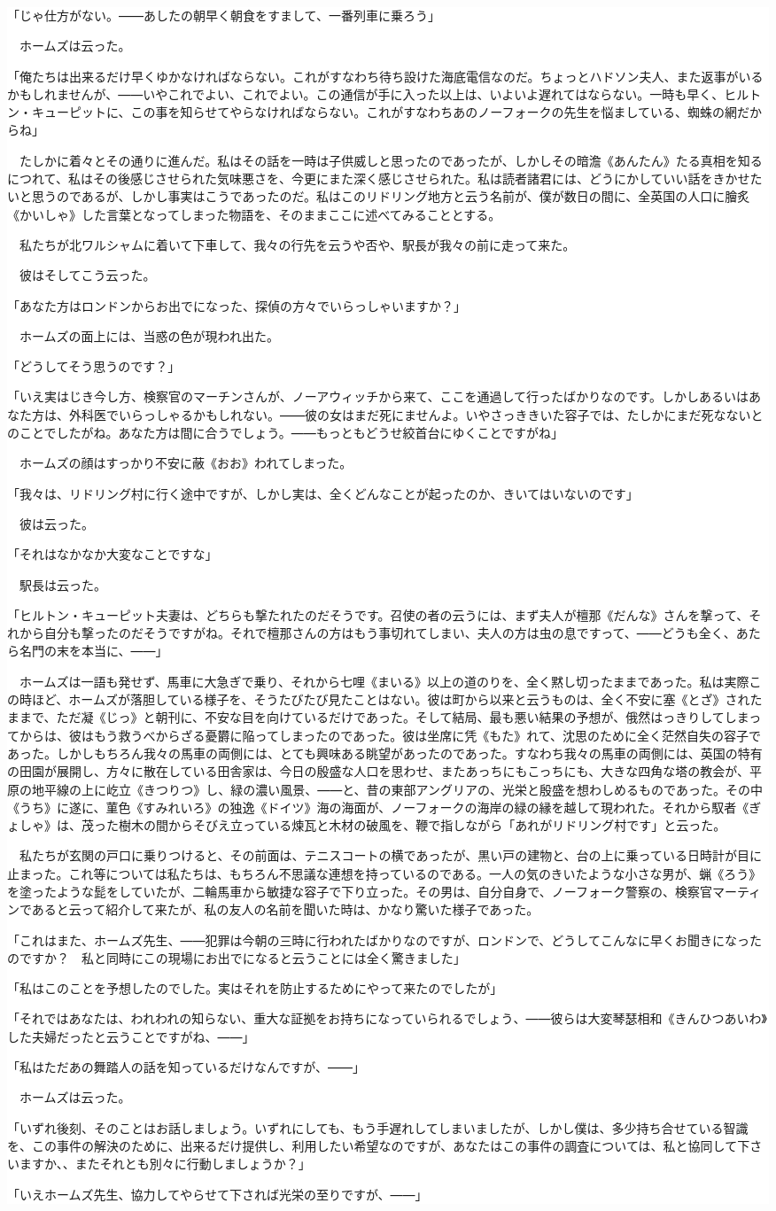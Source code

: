 「じゃ仕方がない。――あしたの朝早く朝食をすまして、一番列車に乗ろう」

　ホームズは云った。

「俺たちは出来るだけ早くゆかなければならない。これがすなわち待ち設けた海底電信なのだ。ちょっとハドソン夫人、また返事がいるかもしれませんが、――いやこれでよい、これでよい。この通信が手に入った以上は、いよいよ遅れてはならない。一時も早く、ヒルトン・キューピットに、この事を知らせてやらなければならない。これがすなわちあのノーフォークの先生を悩ましている、蜘蛛の網だからね」

　たしかに着々とその通りに進んだ。私はその話を一時は子供威しと思ったのであったが、しかしその暗澹《あんたん》たる真相を知るにつれて、私はその後感じさせられた気味悪さを、今更にまた深く感じさせられた。私は読者諸君には、どうにかしていい話をきかせたいと思うのであるが、しかし事実はこうであったのだ。私はこのリドリング地方と云う名前が、僕が数日の間に、全英国の人口に膾炙《かいしゃ》した言葉となってしまった物語を、そのままここに述べてみることとする。

　私たちが北ワルシャムに着いて下車して、我々の行先を云うや否や、駅長が我々の前に走って来た。

　彼はそしてこう云った。

「あなた方はロンドンからお出でになった、探偵の方々でいらっしゃいますか？」

　ホームズの面上には、当惑の色が現われ出た。

「どうしてそう思うのです？」

「いえ実はじき今し方、検察官のマーチンさんが、ノーアウィッチから来て、ここを通過して行ったばかりなのです。しかしあるいはあなた方は、外科医でいらっしゃるかもしれない。――彼の女はまだ死にませんよ。いやさっききいた容子では、たしかにまだ死なないとのことでしたがね。あなた方は間に合うでしょう。――もっともどうせ絞首台にゆくことですがね」

　ホームズの顔はすっかり不安に蔽《おお》われてしまった。

「我々は、リドリング村に行く途中ですが、しかし実は、全くどんなことが起ったのか、きいてはいないのです」

　彼は云った。

「それはなかなか大変なことですな」

　駅長は云った。

「ヒルトン・キューピット夫妻は、どちらも撃たれたのだそうです。召使の者の云うには、まず夫人が檀那《だんな》さんを撃って、それから自分も撃ったのだそうですがね。それで檀那さんの方はもう事切れてしまい、夫人の方は虫の息ですって、――どうも全く、あたら名門の末を本当に、――」

　ホームズは一語も発せず、馬車に大急ぎで乗り、それから七哩《まいる》以上の道のりを、全く黙し切ったままであった。私は実際この時ほど、ホームズが落胆している様子を、そうたびたび見たことはない。彼は町から以来と云うものは、全く不安に塞《とざ》されたままで、ただ凝《じっ》と朝刊に、不安な目を向けているだけであった。そして結局、最も悪い結果の予想が、俄然はっきりしてしまってからは、彼はもう救うべからざる憂欝に陥ってしまったのであった。彼は坐席に凭《もた》れて、沈思のために全く茫然自失の容子であった。しかしもちろん我々の馬車の両側には、とても興味ある眺望があったのであった。すなわち我々の馬車の両側には、英国の特有の田園が展開し、方々に散在している田舎家は、今日の殷盛な人口を思わせ、またあっちにもこっちにも、大きな四角な塔の教会が、平原の地平線の上に屹立《きつりつ》し、緑の濃い風景、――と、昔の東部アングリアの、光栄と殷盛を想わしめるものであった。その中《うち》に遂に、菫色《すみれいろ》の独逸《ドイツ》海の海面が、ノーフォークの海岸の緑の縁を越して現われた。それから馭者《ぎょしゃ》は、茂った樹木の間からそびえ立っている煉瓦と木材の破風を、鞭で指しながら「あれがリドリング村です」と云った。

　私たちが玄関の戸口に乗りつけると、その前面は、テニスコートの横であったが、黒い戸の建物と、台の上に乗っている日時計が目に止まった。これ等については私たちは、もちろん不思議な連想を持っているのである。一人の気のきいたような小さな男が、蝋《ろう》を塗ったような髭をしていたが、二輪馬車から敏捷な容子で下り立った。その男は、自分自身で、ノーフォーク警察の、検察官マーティンであると云って紹介して来たが、私の友人の名前を聞いた時は、かなり驚いた様子であった。

「これはまた、ホームズ先生、――犯罪は今朝の三時に行われたばかりなのですが、ロンドンで、どうしてこんなに早くお聞きになったのですか？　私と同時にこの現場にお出でになると云うことには全く驚きました」

「私はこのことを予想したのでした。実はそれを防止するためにやって来たのでしたが」

「それではあなたは、われわれの知らない、重大な証拠をお持ちになっていられるでしょう、――彼らは大変琴瑟相和《きんひつあいわ》した夫婦だったと云うことですがね、――」

「私はただあの舞踏人の話を知っているだけなんですが、――」

　ホームズは云った。

「いずれ後刻、そのことはお話しましょう。いずれにしても、もう手遅れしてしまいましたが、しかし僕は、多少持ち合せている智識を、この事件の解決のために、出来るだけ提供し、利用したい希望なのですが、あなたはこの事件の調査については、私と協同して下さいますか、、またそれとも別々に行動しましょうか？」

「いえホームズ先生、協力してやらせて下されば光栄の至りですが、――」

